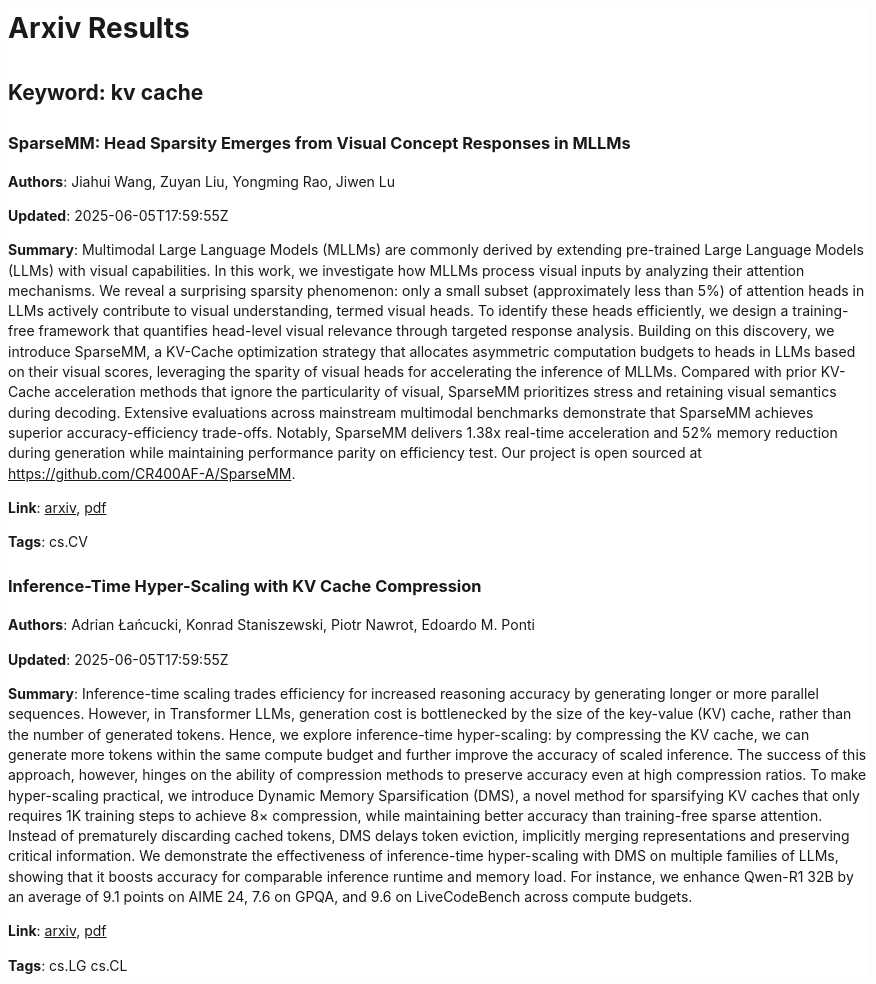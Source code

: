 # Arxiv Results
## Keyword: kv cache 
 ### SparseMM: Head Sparsity Emerges from Visual Concept Responses in MLLMs
**Authors**: Jiahui Wang, Zuyan Liu, Yongming Rao, Jiwen Lu

**Updated**: 2025-06-05T17:59:55Z

**Summary**: Multimodal Large Language Models (MLLMs) are commonly derived by extending pre-trained Large Language Models (LLMs) with visual capabilities. In this work, we investigate how MLLMs process visual inputs by analyzing their attention mechanisms. We reveal a surprising sparsity phenomenon: only a small subset (approximately less than 5%) of attention heads in LLMs actively contribute to visual understanding, termed visual heads. To identify these heads efficiently, we design a training-free framework that quantifies head-level visual relevance through targeted response analysis. Building on this discovery, we introduce SparseMM, a KV-Cache optimization strategy that allocates asymmetric computation budgets to heads in LLMs based on their visual scores, leveraging the sparity of visual heads for accelerating the inference of MLLMs. Compared with prior KV-Cache acceleration methods that ignore the particularity of visual, SparseMM prioritizes stress and retaining visual semantics during decoding. Extensive evaluations across mainstream multimodal benchmarks demonstrate that SparseMM achieves superior accuracy-efficiency trade-offs. Notably, SparseMM delivers 1.38x real-time acceleration and 52% memory reduction during generation while maintaining performance parity on efficiency test. Our project is open sourced at https://github.com/CR400AF-A/SparseMM.

**Link**: [arxiv](http://arxiv.org/abs/2506.05344v1),  [pdf](http://arxiv.org/pdf/2506.05344v1)

**Tags**: cs.CV 



### Inference-Time Hyper-Scaling with KV Cache Compression
**Authors**: Adrian Łańcucki, Konrad Staniszewski, Piotr Nawrot, Edoardo M. Ponti

**Updated**: 2025-06-05T17:59:55Z

**Summary**: Inference-time scaling trades efficiency for increased reasoning accuracy by generating longer or more parallel sequences. However, in Transformer LLMs, generation cost is bottlenecked by the size of the key-value (KV) cache, rather than the number of generated tokens. Hence, we explore inference-time hyper-scaling: by compressing the KV cache, we can generate more tokens within the same compute budget and further improve the accuracy of scaled inference. The success of this approach, however, hinges on the ability of compression methods to preserve accuracy even at high compression ratios. To make hyper-scaling practical, we introduce Dynamic Memory Sparsification (DMS), a novel method for sparsifying KV caches that only requires 1K training steps to achieve 8$\times$ compression, while maintaining better accuracy than training-free sparse attention. Instead of prematurely discarding cached tokens, DMS delays token eviction, implicitly merging representations and preserving critical information. We demonstrate the effectiveness of inference-time hyper-scaling with DMS on multiple families of LLMs, showing that it boosts accuracy for comparable inference runtime and memory load. For instance, we enhance Qwen-R1 32B by an average of 9.1 points on AIME 24, 7.6 on GPQA, and 9.6 on LiveCodeBench across compute budgets.

**Link**: [arxiv](http://arxiv.org/abs/2506.05345v1),  [pdf](http://arxiv.org/pdf/2506.05345v1)

**Tags**: cs.LG cs.CL 
